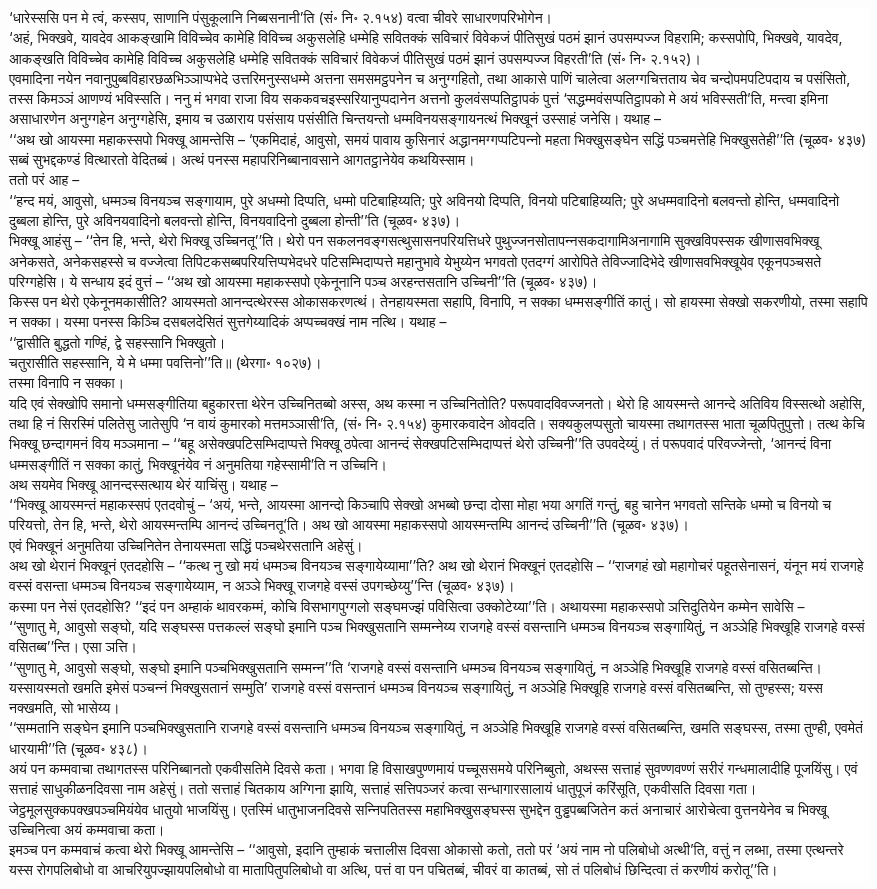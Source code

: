 ‘धारेस्ससि पन मे त्वं, कस्सप, साणानि पंसुकूलानि निब्बसनानी’ति (सं॰ नि॰ २.१५४) वत्वा चीवरे साधारणपरिभोगेन।  
‘अहं, भिक्खवे, यावदेव आकङ्खामि विविच्‍चेव कामेहि विविच्‍च अकुसलेहि धम्मेहि सवितक्‍कं सविचारं विवेकजं पीतिसुखं पठमं झानं उपसम्पज्‍ज विहरामि; कस्सपोपि, भिक्खवे, यावदेव, आकङ्खति विविच्‍चेव कामेहि विविच्‍च अकुसलेहि धम्मेहि सवितक्‍कं सविचारं विवेकजं पीतिसुखं पठमं झानं उपसम्पज्‍ज विहरती’ति (सं॰ नि॰ २.१५२)।  
एवमादिना नयेन नवानुपुब्बविहारछळभिञ्‍ञाप्पभेदे उत्तरिमनुस्सधम्मे अत्तना समसमट्ठपनेन च अनुग्गहितो, तथा आकासे पाणिं चालेत्वा अलग्गचित्तताय चेव चन्दोपमपटिपदाय च पसंसितो, तस्स किमञ्‍ञं आणण्यं भविस्सति। ननु मं भगवा राजा विय सककवचइस्सरियानुप्पदानेन अत्तनो कुलवंसप्पतिट्ठापकं पुत्तं ‘सद्धम्मवंसप्पतिट्ठापको मे अयं भविस्सती’ति, मन्त्वा इमिना असाधारणेन अनुग्गहेन अनुग्गहेसि, इमाय च उळाराय पसंसाय पसंसीति चिन्तयन्तो धम्मविनयसङ्गायनत्थं भिक्खूनं उस्साहं जनेसि। यथाह –  
‘‘अथ खो आयस्मा महाकस्सपो भिक्खू आमन्तेसि – ‘एकमिदाहं, आवुसो, समयं पावाय कुसिनारं अद्धानमग्गप्पटिपन्‍नो महता भिक्खुसङ्घेन सद्धिं पञ्‍चमत्तेहि भिक्खुसतेही’’ति (चूळव॰ ४३७) सब्बं सुभद्दकण्डं वित्थारतो वेदितब्बं। अत्थं पनस्स महापरिनिब्बानावसाने आगतट्ठानेयेव कथयिस्साम।  
ततो परं आह –  
‘‘हन्द मयं, आवुसो, धम्मञ्‍च विनयञ्‍च सङ्गायाम, पुरे अधम्मो दिप्पति, धम्मो पटिबाहिय्यति; पुरे अविनयो दिप्पति, विनयो पटिबाहिय्यति; पुरे अधम्मवादिनो बलवन्तो होन्ति, धम्मवादिनो दुब्बला होन्ति, पुरे अविनयवादिनो बलवन्तो होन्ति, विनयवादिनो दुब्बला होन्ती’’ति (चूळव॰ ४३७)।  
भिक्खू आहंसु – ‘‘तेन हि, भन्ते, थेरो भिक्खू उच्‍चिनतू’’ति। थेरो पन सकलनवङ्गसत्थुसासनपरियत्तिधरे पुथुज्‍जनसोतापन्‍नसकदागामिअनागामि सुक्खविपस्सक खीणासवभिक्खू अनेकसते, अनेकसहस्से च वज्‍जेत्वा तिपिटकसब्बपरियत्तिप्पभेदधरे पटिसम्भिदाप्पत्ते महानुभावे येभुय्येन भगवतो एतदग्गं आरोपिते तेविज्‍जादिभेदे खीणासवभिक्खूयेव एकूनपञ्‍चसते परिग्गहेसि। ये सन्धाय इदं वुत्तं – ‘‘अथ खो आयस्मा महाकस्सपो एकेनूनानि पञ्‍च अरहन्तसतानि उच्‍चिनी’’ति (चूळव॰ ४३७)।  
किस्स पन थेरो एकेनूनमकासीति? आयस्मतो आनन्दत्थेरस्स ओकासकरणत्थं। तेनहायस्मता सहापि, विनापि, न सक्‍का धम्मसङ्गीतिं कातुं। सो हायस्मा सेक्खो सकरणीयो, तस्मा सहापि न सक्‍का। यस्मा पनस्स किञ्‍चि दसबलदेसितं सुत्तगेय्यादिकं अप्पच्‍चक्खं नाम नत्थि। यथाह –  
‘‘द्वासीति बुद्धतो गण्हिं, द्वे सहस्सानि भिक्खुतो।  
चतुरासीति सहस्सानि, ये मे धम्मा पवत्तिनो’’ति॥ (थेरगा॰ १०२७)।  
तस्मा विनापि न सक्‍का।  
यदि एवं सेक्खोपि समानो धम्मसङ्गीतिया बहुकारत्ता थेरेन उच्‍चिनितब्बो अस्स, अथ कस्मा न उच्‍चिनितोति? परूपवादविवज्‍जनतो। थेरो हि आयस्मन्ते आनन्दे अतिविय विस्सत्थो अहोसि, तथा हि नं सिरस्मिं पलितेसु जातेसुपि ‘न वायं कुमारको मत्तमञ्‍ञासी’ति, (सं॰ नि॰ २.१५४) कुमारकवादेन ओवदति। सक्यकुलप्पसुतो चायस्मा तथागतस्स भाता चूळपितुपुत्तो। तत्थ केचि भिक्खू छन्दागमनं विय मञ्‍ञमाना – ‘‘बहू असेक्खपटिसम्भिदाप्पत्ते भिक्खू ठपेत्वा आनन्दं सेक्खपटिसम्भिदाप्पत्तं थेरो उच्‍चिनी’’ति उपवदेय्युं। तं परूपवादं परिवज्‍जेन्तो, ‘आनन्दं विना धम्मसङ्गीतिं न सक्‍का कातुं, भिक्खूनंयेव नं अनुमतिया गहेस्सामी’ति न उच्‍चिनि।  
अथ सयमेव भिक्खू आनन्दस्सत्थाय थेरं याचिंसु। यथाह –  
‘‘भिक्खू आयस्मन्तं महाकस्सपं एतदवोचुं – ‘अयं, भन्ते, आयस्मा आनन्दो किञ्‍चापि सेक्खो अभब्बो छन्दा दोसा मोहा भया अगतिं गन्तुं, बहु चानेन भगवतो सन्तिके धम्मो च विनयो च परियत्तो, तेन हि, भन्ते, थेरो आयस्मन्तम्पि आनन्दं उच्‍चिनतू’ति। अथ खो आयस्मा महाकस्सपो आयस्मन्तम्पि आनन्दं उच्‍चिनी’’ति (चूळव॰ ४३७)।  
एवं भिक्खूनं अनुमतिया उच्‍चिनितेन तेनायस्मता सद्धिं पञ्‍चथेरसतानि अहेसुं।  
अथ खो थेरानं भिक्खूनं एतदहोसि – ‘‘कत्थ नु खो मयं धम्मञ्‍च विनयञ्‍च सङ्गायेय्यामा’’ति? अथ खो थेरानं भिक्खूनं एतदहोसि – ‘‘राजगहं खो महागोचरं पहूतसेनासनं, यंनून मयं राजगहे वस्सं वसन्ता धम्मञ्‍च विनयञ्‍च सङ्गायेय्याम, न अञ्‍ञे भिक्खू राजगहे वस्सं उपगच्छेय्यु’’न्ति (चूळव॰ ४३७)।  
कस्मा पन नेसं एतदहोसि? ‘‘इदं पन अम्हाकं थावरकम्मं, कोचि विसभागपुग्गलो सङ्घमज्झं पविसित्वा उक्‍कोटेय्या’’ति। अथायस्मा महाकस्सपो ञत्तिदुतियेन कम्मेन सावेसि –  
‘‘सुणातु मे, आवुसो सङ्घो, यदि सङ्घस्स पत्तकल्‍लं सङ्घो इमानि पञ्‍च भिक्खुसतानि सम्मन्‍नेय्य राजगहे वस्सं वसन्तानि धम्मञ्‍च विनयञ्‍च सङ्गायितुं, न अञ्‍ञेहि भिक्खूहि राजगहे वस्सं वसितब्ब’’न्ति। एसा ञत्ति।  
‘‘सुणातु मे, आवुसो सङ्घो, सङ्घो इमानि पञ्‍चभिक्खुसतानि सम्मन्‍न’’ति ‘राजगहे वस्सं वसन्तानि धम्मञ्‍च विनयञ्‍च सङ्गायितुं, न अञ्‍ञेहि भिक्खूहि राजगहे वस्सं वसितब्बन्ति। यस्सायस्मतो खमति इमेसं पञ्‍चन्‍नं भिक्खुसतानं सम्मुति’ राजगहे वस्सं वसन्तानं धम्मञ्‍च विनयञ्‍च सङ्गायितुं, न अञ्‍ञेहि भिक्खूहि राजगहे वस्सं वसितब्बन्ति, सो तुण्हस्स; यस्स नक्खमति, सो भासेय्य।  
‘‘सम्मतानि सङ्घेन इमानि पञ्‍चभिक्खुसतानि राजगहे वस्सं वसन्तानि धम्मञ्‍च विनयञ्‍च सङ्गायितुं, न अञ्‍ञेहि भिक्खूहि राजगहे वस्सं वसितब्बन्ति, खमति सङ्घस्स, तस्मा तुण्ही, एवमेतं धारयामी’’ति (चूळव॰ ४३८)।  
अयं पन कम्मवाचा तथागतस्स परिनिब्बानतो एकवीसतिमे दिवसे कता। भगवा हि विसाखपुण्णमायं पच्‍चूससमये परिनिब्बुतो, अथस्स सत्ताहं सुवण्णवण्णं सरीरं गन्धमालादीहि पूजयिंसु। एवं सत्ताहं साधुकीळनदिवसा नाम अहेसुं। ततो सत्ताहं चितकाय अग्गिना झायि, सत्ताहं सत्तिपञ्‍जरं कत्वा सन्धागारसालायं धातुपूजं करिंसूति, एकवीसति दिवसा गता। जेट्ठमूलसुक्‍कपक्खपञ्‍चमियंयेव धातुयो भाजयिंसु। एतस्मिं धातुभाजनदिवसे सन्‍निपतितस्स महाभिक्खुसङ्घस्स सुभद्देन वुड्ढपब्बजितेन कतं अनाचारं आरोचेत्वा वुत्तनयेनेव च भिक्खू उच्‍चिनित्वा अयं कम्मवाचा कता।  
इमञ्‍च पन कम्मवाचं कत्वा थेरो भिक्खू आमन्तेसि – ‘‘आवुसो, इदानि तुम्हाकं चत्तालीस दिवसा ओकासो कतो, ततो परं ‘अयं नाम नो पलिबोधो अत्थी’ति, वत्तुं न लब्भा, तस्मा एत्थन्तरे यस्स रोगपलिबोधो वा आचरियुपज्झायपलिबोधो वा मातापितुपलिबोधो वा अत्थि, पत्तं वा पन पचितब्बं, चीवरं वा कातब्बं, सो तं पलिबोधं छिन्दित्वा तं करणीयं करोतू’’ति।  